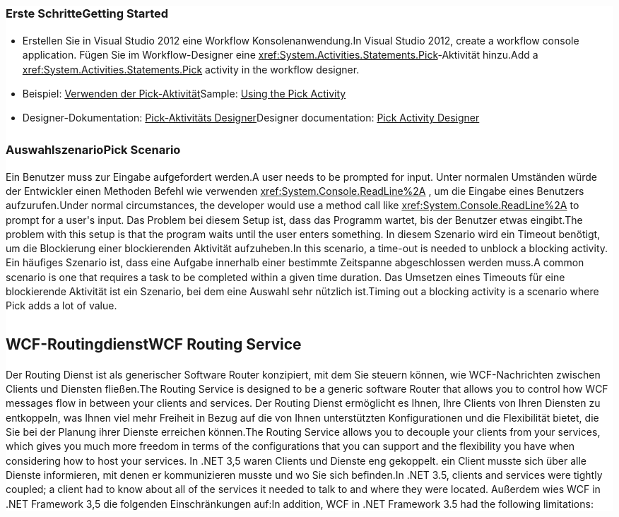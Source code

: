 ### <a name="getting-started"></a><span data-ttu-id="f6c6f-271">Erste Schritte</span><span class="sxs-lookup"><span data-stu-id="f6c6f-271">Getting Started</span></span>

- <span data-ttu-id="f6c6f-272">Erstellen Sie in Visual Studio 2012 eine Workflow Konsolenanwendung.</span><span class="sxs-lookup"><span data-stu-id="f6c6f-272">In Visual Studio 2012, create a workflow console application.</span></span> <span data-ttu-id="f6c6f-273">Fügen Sie im Workflow-Designer eine <xref:System.Activities.Statements.Pick>-Aktivität hinzu.</span><span class="sxs-lookup"><span data-stu-id="f6c6f-273">Add a <xref:System.Activities.Statements.Pick> activity in the workflow designer.</span></span>

- <span data-ttu-id="f6c6f-274">Beispiel: [Verwenden der Pick-Aktivität](./samples/using-the-pick-activity.md)</span><span class="sxs-lookup"><span data-stu-id="f6c6f-274">Sample: [Using the Pick Activity](./samples/using-the-pick-activity.md)</span></span>

- <span data-ttu-id="f6c6f-275">Designer-Dokumentation: [Pick-Aktivitäts Designer](/visualstudio/workflow-designer/pick-activity-designer)</span><span class="sxs-lookup"><span data-stu-id="f6c6f-275">Designer documentation: [Pick Activity Designer](/visualstudio/workflow-designer/pick-activity-designer)</span></span>

### <a name="pick-scenario"></a><span data-ttu-id="f6c6f-276">Auswahlszenario</span><span class="sxs-lookup"><span data-stu-id="f6c6f-276">Pick Scenario</span></span>

<span data-ttu-id="f6c6f-277">Ein Benutzer muss zur Eingabe aufgefordert werden.</span><span class="sxs-lookup"><span data-stu-id="f6c6f-277">A user needs to be prompted for input.</span></span> <span data-ttu-id="f6c6f-278">Unter normalen Umständen würde der Entwickler einen Methoden Befehl wie verwenden <xref:System.Console.ReadLine%2A> , um die Eingabe eines Benutzers aufzurufen.</span><span class="sxs-lookup"><span data-stu-id="f6c6f-278">Under normal circumstances, the developer would use a method call like <xref:System.Console.ReadLine%2A> to prompt for a user's input.</span></span> <span data-ttu-id="f6c6f-279">Das Problem bei diesem Setup ist, dass das Programm wartet, bis der Benutzer etwas eingibt.</span><span class="sxs-lookup"><span data-stu-id="f6c6f-279">The problem with this setup is that the program waits until the user enters something.</span></span> <span data-ttu-id="f6c6f-280">In diesem Szenario wird ein Timeout benötigt, um die Blockierung einer blockierenden Aktivität aufzuheben.</span><span class="sxs-lookup"><span data-stu-id="f6c6f-280">In this scenario, a time-out is needed to unblock a blocking activity.</span></span> <span data-ttu-id="f6c6f-281">Ein häufiges Szenario ist, dass eine Aufgabe innerhalb einer bestimmte Zeitspanne abgeschlossen werden muss.</span><span class="sxs-lookup"><span data-stu-id="f6c6f-281">A common scenario is one that requires a task to be completed within a given time duration.</span></span> <span data-ttu-id="f6c6f-282">Das Umsetzen eines Timeouts für eine blockierende Aktivität ist ein Szenario, bei dem eine Auswahl sehr nützlich ist.</span><span class="sxs-lookup"><span data-stu-id="f6c6f-282">Timing out a blocking activity is a scenario where Pick adds a lot of value.</span></span>

## <a name="wcf-routing-service"></a><span data-ttu-id="f6c6f-283">WCF-Routingdienst</span><span class="sxs-lookup"><span data-stu-id="f6c6f-283">WCF Routing Service</span></span>

<span data-ttu-id="f6c6f-284">Der Routing Dienst ist als generischer Software Router konzipiert, mit dem Sie steuern können, wie WCF-Nachrichten zwischen Clients und Diensten fließen.</span><span class="sxs-lookup"><span data-stu-id="f6c6f-284">The Routing Service is designed to be a generic software Router that allows you to control how WCF messages flow in between your clients and services.</span></span> <span data-ttu-id="f6c6f-285">Der Routing Dienst ermöglicht es Ihnen, Ihre Clients von Ihren Diensten zu entkoppeln, was Ihnen viel mehr Freiheit in Bezug auf die von Ihnen unterstützten Konfigurationen und die Flexibilität bietet, die Sie bei der Planung ihrer Dienste erreichen können.</span><span class="sxs-lookup"><span data-stu-id="f6c6f-285">The Routing Service allows you to decouple your clients from your services, which gives you much more freedom in terms of the configurations that you can support and the flexibility you have when considering how to host your services.</span></span> <span data-ttu-id="f6c6f-286">In .NET 3,5 waren Clients und Dienste eng gekoppelt. ein Client musste sich über alle Dienste informieren, mit denen er kommunizieren musste und wo Sie sich befinden.</span><span class="sxs-lookup"><span data-stu-id="f6c6f-286">In .NET 3.5, clients and services were tightly coupled; a client had to know about all of the services it needed to talk to and where they were located.</span></span> <span data-ttu-id="f6c6f-287">Außerdem wies WCF in .NET Framework 3,5 die folgenden Einschränkungen auf:</span><span class="sxs-lookup"><span data-stu-id="f6c6f-287">In addition, WCF in .NET Framework 3.5 had the following limitations:</span></span>

